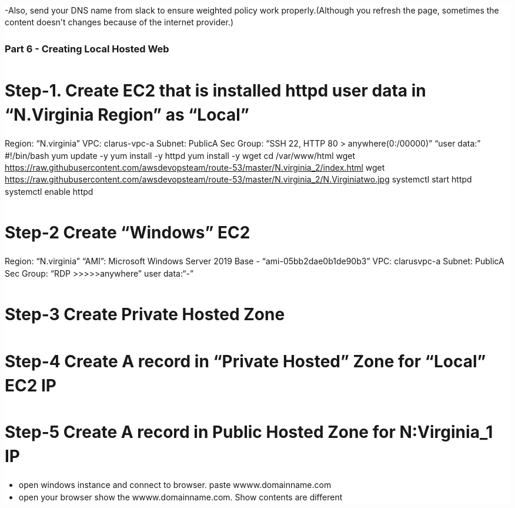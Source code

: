  -Also, send your DNS name from slack to ensure weighted policy work properly.(Although you refresh the page, sometimes the content doesn't changes because of the internet provider.)

### Part 6 - Creating Local Hosted Web
# Step-1. Create EC2 that is installed httpd user data in “N.Virginia Region” as “Local”
Region: “N.virginia”
VPC: clarus-vpc-a
Subnet: PublicA
Sec Group: “SSH 22, HTTP 80  > anywhere(0:/00000)”
“user data:”
#!/bin/bash
yum update -y
yum install -y httpd
yum install -y wget
cd /var/www/html
wget https://raw.githubusercontent.com/awsdevopsteam/route-53/master/N.virginia_2/index.html
wget https://raw.githubusercontent.com/awsdevopsteam/route-53/master/N.virginia_2/N.Virginiatwo.jpg
systemctl start httpd
systemctl enable httpd
# Step-2 Create “Windows” EC2
   Region: “N.virginia”
   “AMI”: Microsoft Windows Server 2019 Base - “ami-05bb2dae0b1de90b3”
   VPC: clarusvpc-a
   Subnet: PublicA
   Sec Group: “RDP >>>>>anywhere”
   user data:“-”
# Step-3 Create Private Hosted Zone
# Step-4 Create A record in “Private Hosted” Zone for “Local” EC2 IP
# Step-5 Create A record in Public Hosted Zone for N:Virginia_1 IP
- open windows instance and connect to browser. paste wwww.domainname.com
- open your browser show the wwww.domainname.com. Show contents are different